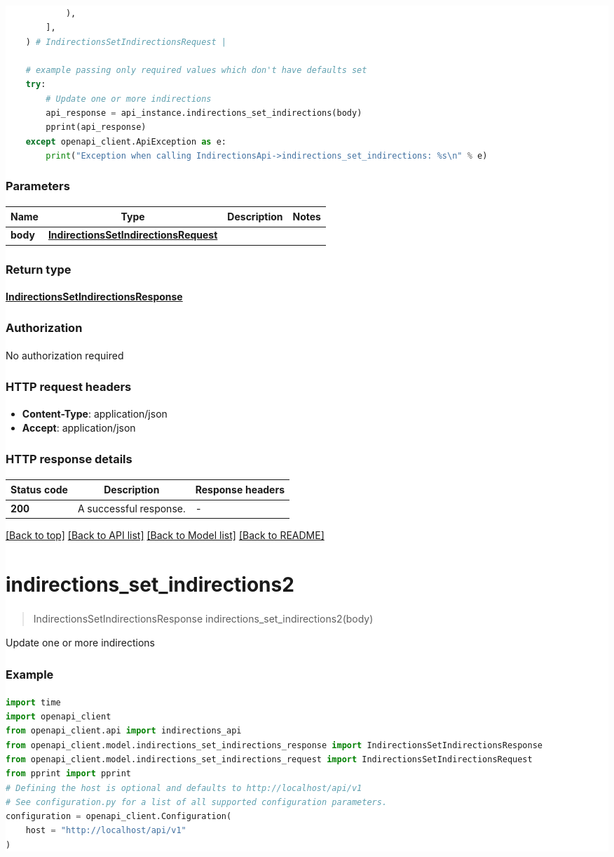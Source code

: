 ```python
            ),
        ],
    ) # IndirectionsSetIndirectionsRequest | 

    # example passing only required values which don't have defaults set
    try:
        # Update one or more indirections
        api_response = api_instance.indirections_set_indirections(body)
        pprint(api_response)
    except openapi_client.ApiException as e:
        print("Exception when calling IndirectionsApi->indirections_set_indirections: %s\n" % e)
```


### Parameters

Name | Type | Description  | Notes
------------- | ------------- | ------------- | -------------
 **body** | [**IndirectionsSetIndirectionsRequest**](IndirectionsSetIndirectionsRequest.md)|  |

### Return type

[**IndirectionsSetIndirectionsResponse**](IndirectionsSetIndirectionsResponse.md)

### Authorization

No authorization required

### HTTP request headers

 - **Content-Type**: application/json
 - **Accept**: application/json


### HTTP response details

| Status code | Description | Response headers |
|-------------|-------------|------------------|
**200** | A successful response. |  -  |

[[Back to top]](#) [[Back to API list]](../README.md#documentation-for-api-endpoints) [[Back to Model list]](../README.md#documentation-for-models) [[Back to README]](../README.md)

# **indirections_set_indirections2**
> IndirectionsSetIndirectionsResponse indirections_set_indirections2(body)

Update one or more indirections

### Example


```python
import time
import openapi_client
from openapi_client.api import indirections_api
from openapi_client.model.indirections_set_indirections_response import IndirectionsSetIndirectionsResponse
from openapi_client.model.indirections_set_indirections_request import IndirectionsSetIndirectionsRequest
from pprint import pprint
# Defining the host is optional and defaults to http://localhost/api/v1
# See configuration.py for a list of all supported configuration parameters.
configuration = openapi_client.Configuration(
    host = "http://localhost/api/v1"
)

```